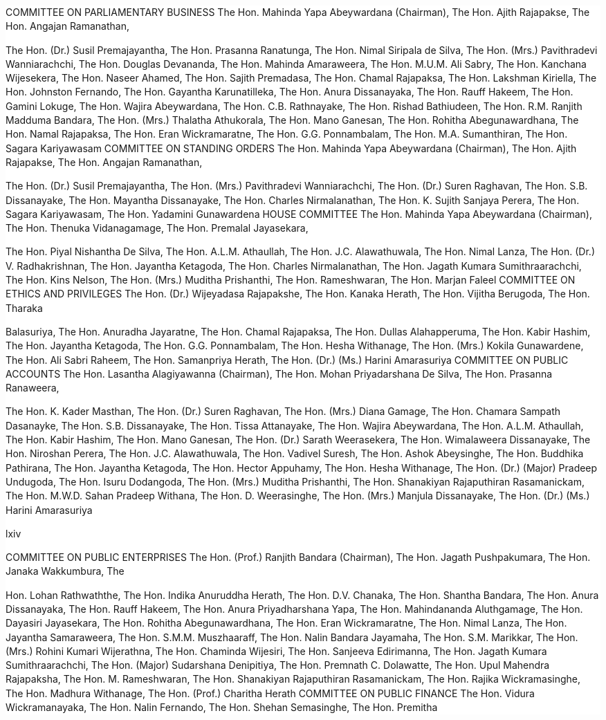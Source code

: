 COMMITTEE ON PARLIAMENTARY BUSINESS The Hon. Mahinda Yapa Abeywardana (Chairman), The Hon. Ajith Rajapakse, The Hon. Angajan Ramanathan,

The Hon. (Dr.) Susil Premajayantha, The Hon. Prasanna Ranatunga, The Hon. Nimal Siripala de Silva, The Hon. (Mrs.) Pavithradevi Wanniarachchi, The Hon. Douglas Devananda, The Hon. Mahinda Amaraweera, The Hon. M.U.M. Ali Sabry, The Hon. Kanchana Wijesekera, The Hon. Naseer Ahamed, The Hon. Sajith Premadasa, The Hon. Chamal Rajapaksa, The Hon. Lakshman Kiriella, The Hon. Johnston Fernando, The Hon. Gayantha Karunatilleka, The Hon. Anura Dissanayaka, The Hon. Rauff Hakeem, The Hon. Gamini Lokuge, The Hon. Wajira Abeywardana, The Hon. C.B. Rathnayake, The Hon. Rishad Bathiudeen, The Hon. R.M. Ranjith Madduma Bandara, The Hon. (Mrs.) Thalatha Athukorala, The Hon. Mano Ganesan, The Hon. Rohitha Abegunawardhana, The Hon. Namal Rajapaksa, The Hon. Eran Wickramaratne, The Hon. G.G. Ponnambalam, The Hon. M.A. Sumanthiran, The Hon. Sagara Kariyawasam COMMITTEE ON STANDING ORDERS The Hon. Mahinda Yapa Abeywardana (Chairman), The Hon. Ajith Rajapakse, The Hon. Angajan Ramanathan,

The Hon. (Dr.) Susil Premajayantha, The Hon. (Mrs.) Pavithradevi Wanniarachchi, The Hon. (Dr.) Suren Raghavan, The Hon. S.B. Dissanayake, The Hon. Mayantha Dissanayake, The Hon. Charles Nirmalanathan, The Hon. K. Sujith Sanjaya Perera, The Hon. Sagara Kariyawasam, The Hon. Yadamini Gunawardena HOUSE COMMITTEE The Hon. Mahinda Yapa Abeywardana (Chairman), The Hon. Thenuka Vidanagamage, The Hon. Premalal Jayasekara,

The Hon. Piyal Nishantha De Silva, The Hon. A.L.M. Athaullah, The Hon. J.C. Alawathuwala, The Hon. Nimal Lanza, The Hon. (Dr.) V. Radhakrishnan, The Hon. Jayantha Ketagoda, The Hon. Charles Nirmalanathan, The Hon. Jagath Kumara Sumithraarachchi, The Hon. Kins Nelson, The Hon. (Mrs.) Muditha Prishanthi, The Hon. Rameshwaran, The Hon. Marjan Faleel COMMITTEE ON ETHICS AND PRIVILEGES The Hon. (Dr.) Wijeyadasa Rajapakshe, The Hon. Kanaka Herath, The Hon. Vijitha Berugoda, The Hon. Tharaka

Balasuriya, The Hon. Anuradha Jayaratne, The Hon. Chamal Rajapaksa, The Hon. Dullas Alahapperuma, The Hon. Kabir Hashim, The Hon. Jayantha Ketagoda, The Hon. G.G. Ponnambalam, The Hon. Hesha Withanage, The Hon. (Mrs.) Kokila Gunawardene, The Hon. Ali Sabri Raheem, The Hon. Samanpriya Herath, The Hon. (Dr.) (Ms.) Harini Amarasuriya COMMITTEE ON PUBLIC ACCOUNTS The Hon. Lasantha Alagiyawanna (Chairman), The Hon. Mohan Priyadarshana De Silva, The Hon. Prasanna Ranaweera,

The Hon. K. Kader Masthan, The Hon. (Dr.) Suren Raghavan, The Hon. (Mrs.) Diana Gamage, The Hon. Chamara Sampath Dasanayke, The Hon. S.B. Dissanayake, The Hon. Tissa Attanayake, The Hon. Wajira Abeywardana, The Hon. A.L.M. Athaullah, The Hon. Kabir Hashim, The Hon. Mano Ganesan, The Hon. (Dr.) Sarath Weerasekera, The Hon. Wimalaweera Dissanayake, The Hon. Niroshan Perera, The Hon. J.C. Alawathuwala, The Hon. Vadivel Suresh, The Hon. Ashok Abeysinghe, The Hon. Buddhika Pathirana, The Hon. Jayantha Ketagoda, The Hon. Hector Appuhamy, The Hon. Hesha Withanage, The Hon. (Dr.) (Major) Pradeep Undugoda, The Hon. Isuru Dodangoda, The Hon. (Mrs.) Muditha Prishanthi, The Hon. Shanakiyan Rajaputhiran Rasamanickam, The Hon. M.W.D. Sahan Pradeep Withana, The Hon. D. Weerasinghe, The Hon. (Mrs.) Manjula Dissanayake, The Hon. (Dr.) (Ms.) Harini Amarasuriya

lxiv

COMMITTEE ON PUBLIC ENTERPRISES The Hon. (Prof.) Ranjith Bandara (Chairman), The Hon. Jagath Pushpakumara, The Hon. Janaka Wakkumbura, The

Hon. Lohan Rathwaththe, The Hon. Indika Anuruddha Herath, The Hon. D.V. Chanaka, The Hon. Shantha Bandara, The Hon. Anura Dissanayaka, The Hon. Rauff Hakeem, The Hon. Anura Priyadharshana Yapa, The Hon. Mahindananda Aluthgamage, The Hon. Dayasiri Jayasekara, The Hon. Rohitha Abegunawardhana, The Hon. Eran Wickramaratne, The Hon. Nimal Lanza, The Hon. Jayantha Samaraweera, The Hon. S.M.M. Muszhaaraff, The Hon. Nalin Bandara Jayamaha, The Hon. S.M. Marikkar, The Hon. (Mrs.) Rohini Kumari Wijerathna, The Hon. Chaminda Wijesiri, The Hon. Sanjeeva Edirimanna, The Hon. Jagath Kumara Sumithraarachchi, The Hon. (Major) Sudarshana Denipitiya, The Hon. Premnath C. Dolawatte, The Hon. Upul Mahendra Rajapaksha, The Hon. M. Rameshwaran, The Hon. Shanakiyan Rajaputhiran Rasamanickam, The Hon. Rajika Wickramasinghe, The Hon. Madhura Withanage, The Hon. (Prof.) Charitha Herath COMMITTEE ON PUBLIC FINANCE The Hon. Vidura Wickramanayaka, The Hon. Nalin Fernando, The Hon. Shehan Semasinghe, The Hon. Premitha

